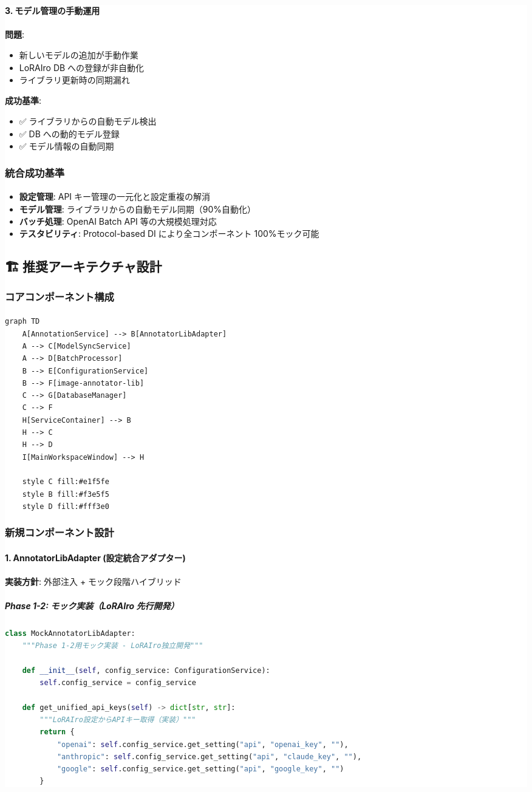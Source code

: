 #### 3. モデル管理の手動運用

**問題**:

- 新しいモデルの追加が手動作業
- LoRAIro DB への登録が非自動化
- ライブラリ更新時の同期漏れ

**成功基準**:

- ✅ ライブラリからの自動モデル検出
- ✅ DB への動的モデル登録
- ✅ モデル情報の自動同期

### 統合成功基準

- **設定管理**: API キー管理の一元化と設定重複の解消
- **モデル管理**: ライブラリからの自動モデル同期（90%自動化）
- **バッチ処理**: OpenAI Batch API 等の大規模処理対応
- **テスタビリティ**: Protocol-based DI により全コンポーネント 100%モック可能

## 🏗️ 推奨アーキテクチャ設計

### コアコンポーネント構成

```mermaid
graph TD
    A[AnnotationService] --> B[AnnotatorLibAdapter]
    A --> C[ModelSyncService]
    A --> D[BatchProcessor]
    B --> E[ConfigurationService]
    B --> F[image-annotator-lib]
    C --> G[DatabaseManager]
    C --> F
    H[ServiceContainer] --> B
    H --> C
    H --> D
    I[MainWorkspaceWindow] --> H

    style C fill:#e1f5fe
    style B fill:#f3e5f5
    style D fill:#fff3e0
```

### 新規コンポーネント設計

#### 1. AnnotatorLibAdapter (設定統合アダプター)

**実装方針**: 外部注入 + モック段階ハイブリッド

##### Phase 1-2: モック実装（LoRAIro 先行開発）

```python
class MockAnnotatorLibAdapter:
    """Phase 1-2用モック実装 - LoRAIro独立開発"""

    def __init__(self, config_service: ConfigurationService):
        self.config_service = config_service

    def get_unified_api_keys(self) -> dict[str, str]:
        """LoRAIro設定からAPIキー取得（実装）"""
        return {
            "openai": self.config_service.get_setting("api", "openai_key", ""),
            "anthropic": self.config_service.get_setting("api", "claude_key", ""),
            "google": self.config_service.get_setting("api", "google_key", "")
        }
```